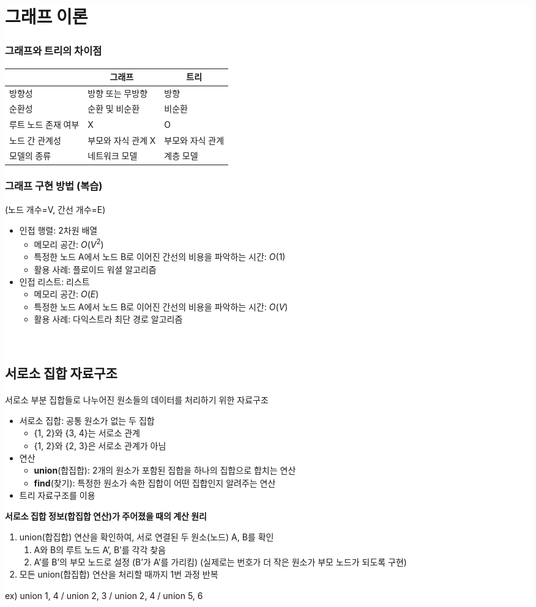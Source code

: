 # 그래프 이론

### 그래프와 트리의 차이점

|  | 그래프 | 트리 |
| --- | --- | --- |
| 방향성 | 방향 또는 무방향 | 방향 |
| 순환성 | 순환 및 비순환 | 비순환 |
| 루트 노드 존재 여부 | X | O |
| 노드 간 관계성 | 부모와 자식 관계 X | 부모와 자식 관계 |
| 모델의 종류 | 네트워크 모델 | 계층 모델 |

### 그래프 구현 방법 (복습)

(노드 개수=V, 간선 개수=E)

- 인접 행렬: 2차원 배열
    - 메모리 공간: $O(V^2)$
    - 특정한 노드 A에서 노드 B로 이어진 간선의 비용을 파악하는 시간: $O(1)$
    - 활용 사례: 플로이드 워셜 알고리즘
- 인접 리스트: 리스트
    - 메모리 공간: $O(E)$
    - 특정한 노드 A에서 노드 B로 이어진 간선의 비용을 파악하는 시간: $O(V)$
    - 활용 사례: 다익스트라 최단 경로 알고리즘

<br/>

## 서로소 집합 자료구조

서로소 부분 집합들로 나누어진 원소들의 데이터를 처리하기 위한 자료구조

- 서로소 집합: 공통 원소가 없는 두 집합
    - {1, 2}와 {3, 4}는 서로소 관계
    - {1, 2}와 {2, 3}은 서로소 관계가 아님
- 연산
    - **union**(합집합): 2개의 원소가 포함된 집합을 하나의 집합으로 합치는 연산
    - **find**(찾기): 특정한 원소가 속한 집합이 어떤 집합인지 알려주는 연산
- 트리 자료구조를 이용

**서로소 집합 정보(합집합 연산)가 주어졌을 때의 계산 원리**

1. union(합집합) 연산을 확인하여, 서로 연결된 두 원소(노드) A, B를 확인
    1. A와 B의 루트 노드 A’, B’를 각각 찾음
    2. A’를 B’의 부모 노드로 설정 (B’가 A’를 가리킴)
    (실제로는 번호가 더 작은 원소가 부모 노드가 되도록 구현)
2. 모든 union(합집합) 연산을 처리할 때까지 1번 과정 반복

ex) union 1, 4 / union 2, 3 / union 2, 4 / union 5, 6
